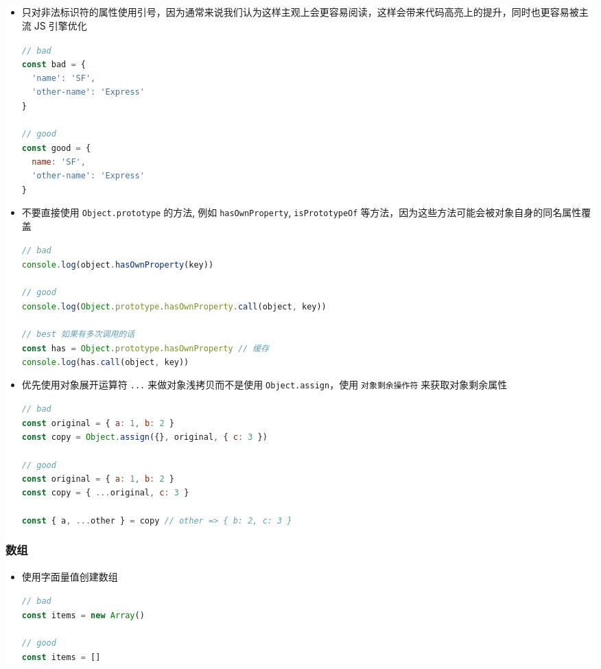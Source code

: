 - 只对非法标识符的属性使用引号，因为通常来说我们认为这样主观上会更容易阅读，这样会带来代码高亮上的提升，同时也更容易被主流 JS 引擎优化
  
  ```js
  // bad
  const bad = {
    'name': 'SF',
    'other-name': 'Express'
  }
  
  // good
  const good = {
    name: 'SF',
    'other-name': 'Express'
  }
  ```

- 不要直接使用 `Object.prototype` 的方法, 例如 `hasOwnProperty`, `isPrototypeOf` 等方法，因为这些方法可能会被对象自身的同名属性覆盖

  ```js
  // bad
  console.log(object.hasOwnProperty(key))
  
  // good
  console.log(Object.prototype.hasOwnProperty.call(object, key))
  
  // best 如果有多次调用的话
  const has = Object.prototype.hasOwnProperty // 缓存
  console.log(has.call(object, key))
  ```

- 优先使用对象展开运算符 `...` 来做对象浅拷贝而不是使用 `Object.assign`，使用 `对象剩余操作符` 来获取对象剩余属性
  
  ```js
  // bad
  const original = { a: 1, b: 2 }
  const copy = Object.assign({}, original, { c: 3 })
  
  // good
  const original = { a: 1, b: 2 }
  const copy = { ...original, c: 3 }
  
  const { a, ...other } = copy // other => { b: 2, c: 3 }
  ```

### 数组

- 使用字面量值创建数组

  ```js
  // bad
  const items = new Array()
  
  // good
  const items = []
  ```
